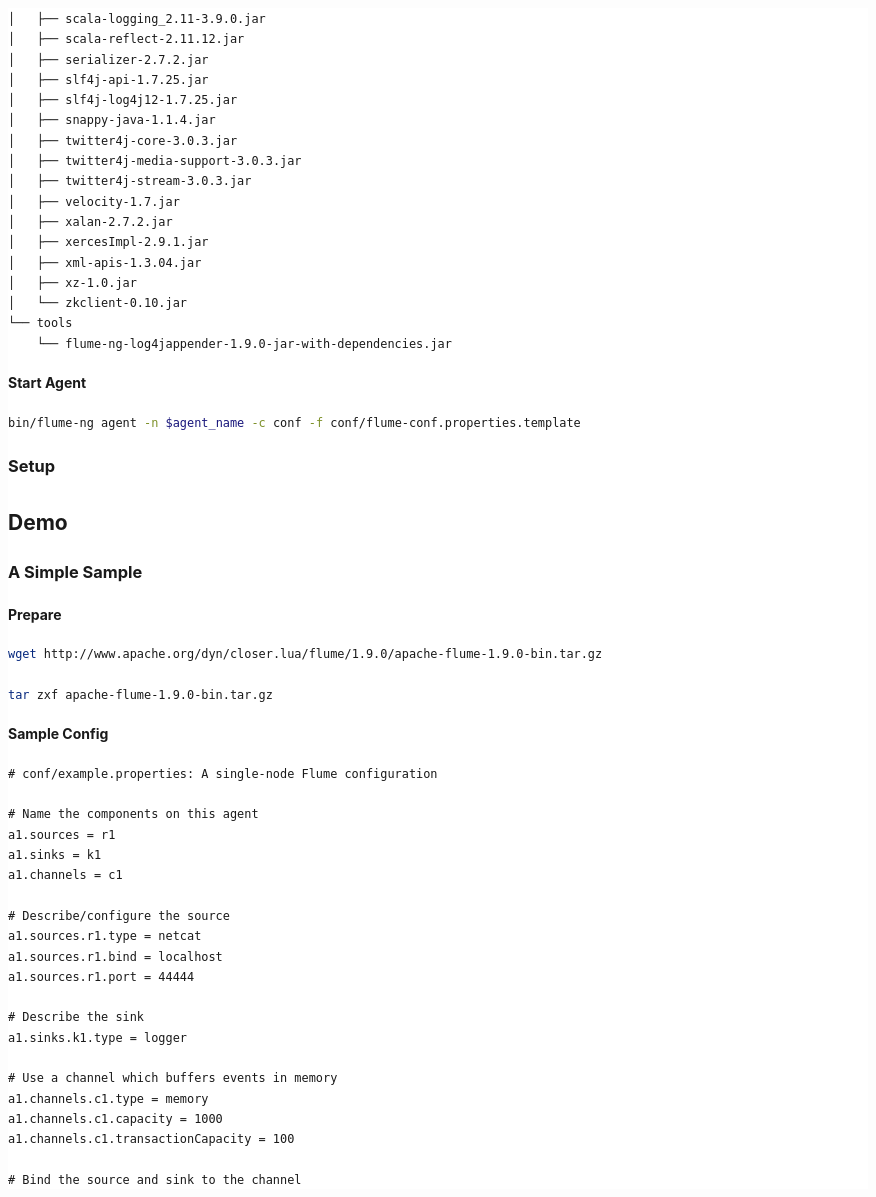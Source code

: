 ```bash
│   ├── scala-logging_2.11-3.9.0.jar
│   ├── scala-reflect-2.11.12.jar
│   ├── serializer-2.7.2.jar
│   ├── slf4j-api-1.7.25.jar
│   ├── slf4j-log4j12-1.7.25.jar
│   ├── snappy-java-1.1.4.jar
│   ├── twitter4j-core-3.0.3.jar
│   ├── twitter4j-media-support-3.0.3.jar
│   ├── twitter4j-stream-3.0.3.jar
│   ├── velocity-1.7.jar
│   ├── xalan-2.7.2.jar
│   ├── xercesImpl-2.9.1.jar
│   ├── xml-apis-1.3.04.jar
│   ├── xz-1.0.jar
│   └── zkclient-0.10.jar
└── tools
    └── flume-ng-log4jappender-1.9.0-jar-with-dependencies.jar

```

#### Start Agent

```bash
bin/flume-ng agent -n $agent_name -c conf -f conf/flume-conf.properties.template
```

### Setup

## Demo

### A Simple Sample

#### Prepare

```bash
wget http://www.apache.org/dyn/closer.lua/flume/1.9.0/apache-flume-1.9.0-bin.tar.gz

tar zxf apache-flume-1.9.0-bin.tar.gz
```

#### Sample Config

```properties
# conf/example.properties: A single-node Flume configuration

# Name the components on this agent
a1.sources = r1
a1.sinks = k1
a1.channels = c1

# Describe/configure the source
a1.sources.r1.type = netcat
a1.sources.r1.bind = localhost
a1.sources.r1.port = 44444

# Describe the sink
a1.sinks.k1.type = logger

# Use a channel which buffers events in memory
a1.channels.c1.type = memory
a1.channels.c1.capacity = 1000
a1.channels.c1.transactionCapacity = 100

# Bind the source and sink to the channel
```